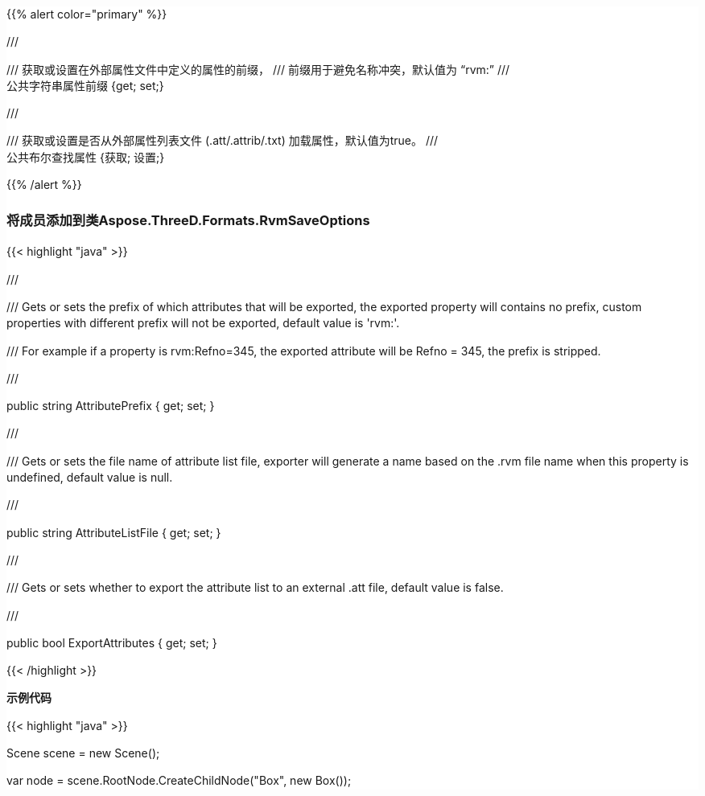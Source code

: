 
{{% alert color="primary" %}} 

/// <summary>
/// 获取或设置在外部属性文件中定义的属性的前缀，
/// 前缀用于避免名称冲突，默认值为 “rvm:”
/// </summary>
公共字符串属性前缀 {get; set;}

/// <summary>
/// 获取或设置是否从外部属性列表文件 (.att/.attrib/.txt) 加载属性，默认值为true。
/// </summary>
公共布尔查找属性 {获取; 设置;}

{{% /alert %}} 
### **将成员添加到类Aspose.ThreeD.Formats.RvmSaveOptions**
{{< highlight "java" >}}

 /// <summary>

/// Gets or sets the prefix of which attributes that will be exported, the exported property will contains no prefix, custom properties with different prefix will not be exported, default value is 'rvm:'.

/// For example if a property is rvm:Refno=345, the exported attribute will be Refno = 345, the prefix is stripped.

/// </summary>

public string AttributePrefix { get; set; }

/// <summary>

/// Gets or sets the file name of attribute list file, exporter will generate a name based on the .rvm file name when this property is undefined, default value is null.

/// </summary>

public string AttributeListFile { get; set; }

/// <summary>

/// Gets or sets whether to export the attribute list to an external .att file, default value is false.

/// </summary>

public bool ExportAttributes { get; set; }


{{< /highlight >}}



**示例代码**

{{< highlight "java" >}}

 Scene scene = new Scene();

var node = scene.RootNode.CreateChildNode("Box", new Box());
